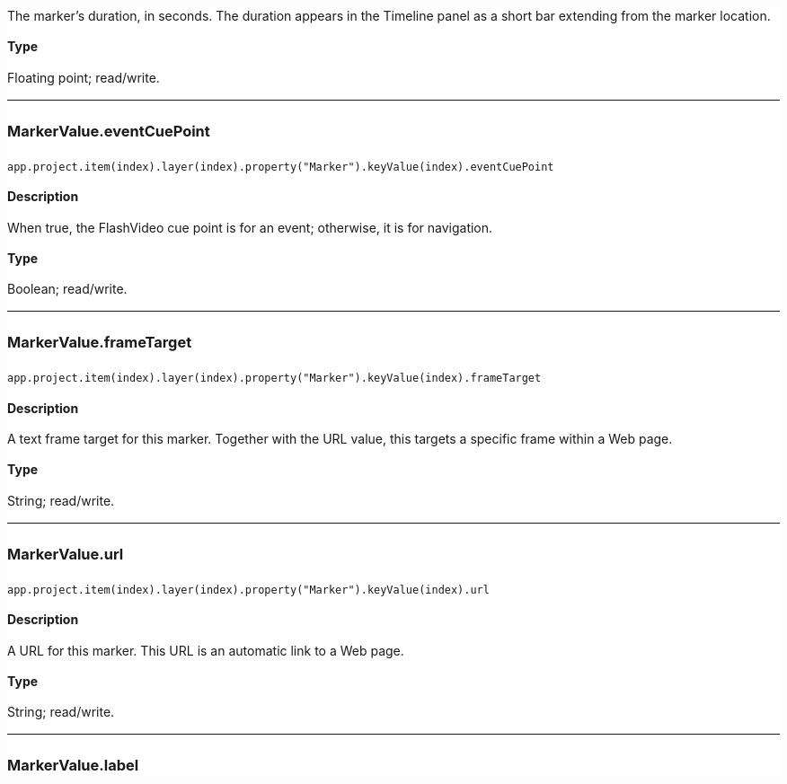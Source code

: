 The marker’s duration, in seconds. The duration appears in the Timeline panel as a short bar extending from the marker location.

**Type**

Floating point; read/write.

---

<a id="markervalue-eventcuepoint"></a>

### MarkerValue.eventCuePoint

`app.project.item(index).layer(index).property("Marker").keyValue(index).eventCuePoint`

**Description**

When true, the FlashVideo cue point is for an event; otherwise, it is for navigation.

**Type**

Boolean; read/write.

---

<a id="markervalue-frametarget"></a>

### MarkerValue.frameTarget

`app.project.item(index).layer(index).property("Marker").keyValue(index).frameTarget`

**Description**

A text frame target for this marker. Together with the URL value, this targets a specific frame within a Web page.

**Type**

String; read/write.

---

<a id="markervalue-url"></a>

### MarkerValue.url

`app.project.item(index).layer(index).property("Marker").keyValue(index).url`

**Description**

A URL for this marker. This URL is an automatic link to a Web page.

**Type**

String; read/write.

---

<a id="markervalue-label"></a>

### MarkerValue.label
